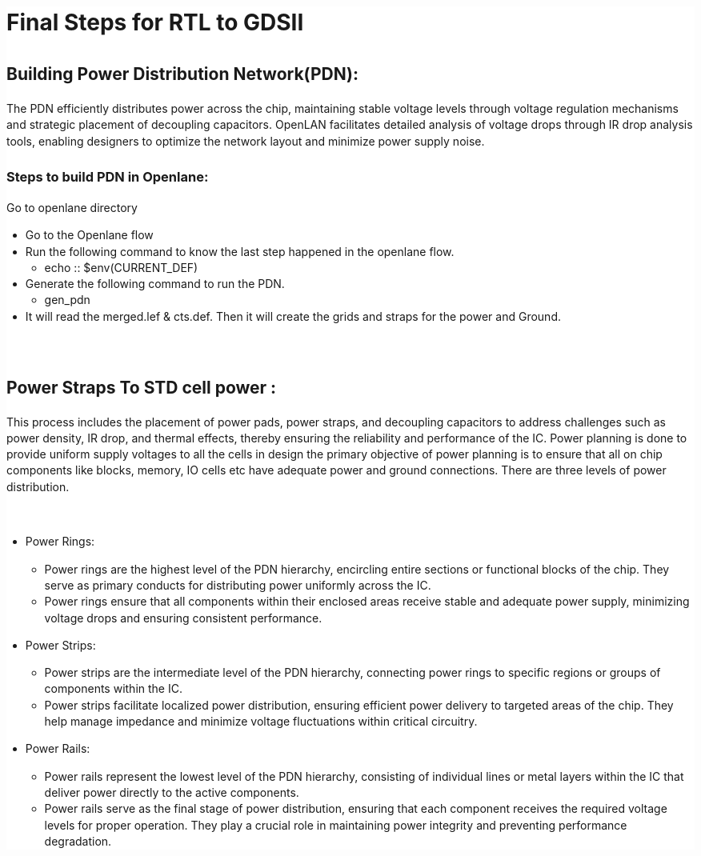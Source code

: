 

# Final Steps for RTL to GDSII

## Building Power Distribution Network(PDN):
The PDN efficiently distributes power across the chip, maintaining stable voltage levels through voltage regulation mechanisms and strategic placement of decoupling capacitors. OpenLAN facilitates detailed analysis of voltage drops through IR drop analysis tools, enabling designers to optimize the network layout and minimize power supply noise. 

### Steps to build PDN in Openlane:
Go to openlane directory
-    Go to the Openlane flow 
-    Run the following command to know the last step happened in the openlane flow.
     - echo :: $env(CURRENT_DEF)
-    Generate the following command to run the PDN.
     - gen_pdn
-    It will read the merged.lef & cts.def. Then it will create the grids and straps for the power and Ground.

<br>


## Power Straps To STD cell power :
This process includes the placement of power pads, power straps, and decoupling capacitors to address challenges such as power density, IR drop, and thermal effects, thereby ensuring the reliability and performance of the IC. 
Power planning is done to provide uniform supply voltages to all the cells in design the primary objective of power planning is to ensure that all on chip components like blocks, memory, IO cells etc have adequate power and ground connections. There are three levels of power distribution.

<br>

 - Power Rings:
  
    -  Power rings are the highest level of the PDN hierarchy, encircling entire sections or functional blocks of the chip. They serve as primary conducts for distributing power uniformly across the IC.
    -  Power rings ensure that all components within their enclosed areas receive stable and adequate power supply, minimizing voltage drops and ensuring consistent performance.
          
 - Power Strips:
  
    -  Power strips are the intermediate level of the PDN hierarchy, connecting power rings to specific regions or groups of components within the IC.
    -  Power strips facilitate localized power distribution, ensuring efficient power delivery to targeted areas of the chip. They help manage impedance and minimize voltage fluctuations within critical circuitry.
          
-  Power Rails:
  
    -  Power rails represent the lowest level of the PDN hierarchy, consisting of individual lines or metal layers within the IC that deliver power directly to the active components.
    -  Power rails serve as the final stage of power distribution, ensuring that each component receives the required voltage levels for proper operation. They play a crucial role in maintaining power integrity and preventing performance degradation.
